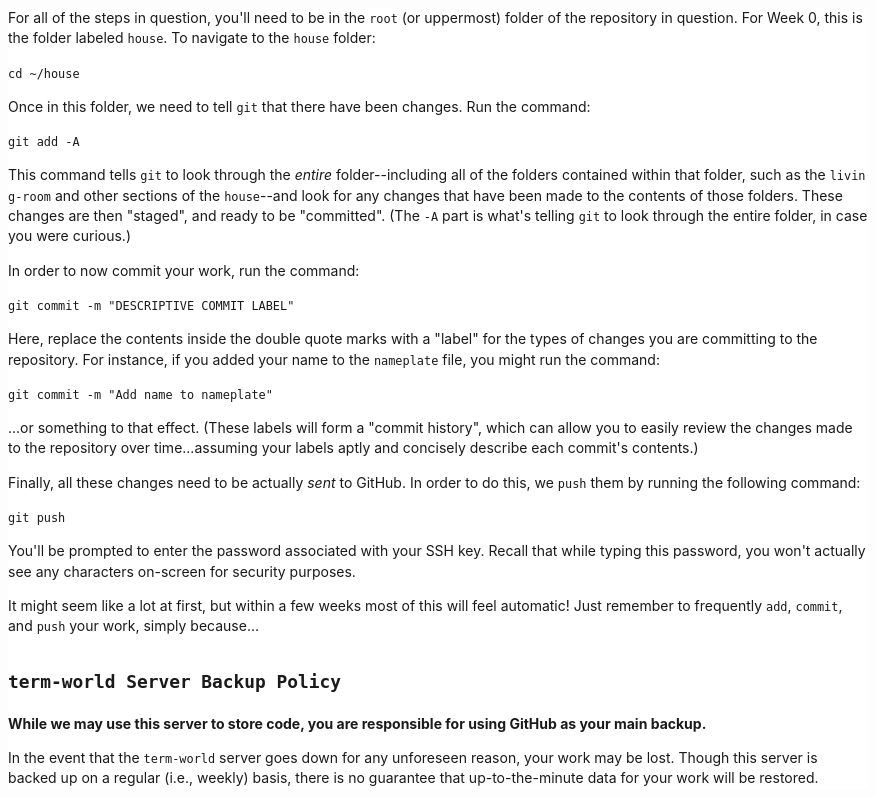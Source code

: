 For all of the steps in question, you'll need to be in the `root` (or uppermost) folder of the repository in question. For Week 0, this is the folder labeled `house`. To navigate to the `house` folder:

```
cd ~/house
```


Once in this folder, we need to tell `git` that there have been changes. Run the command:

```
git add -A
```

This command tells `git` to look through the *entire* folder--including all of the folders contained within that folder, such as the `living-room` and other sections of the `house`--and look for any changes that have been made to the contents of those folders. These changes are then "staged", and ready to be "committed". (The `-A` part is what's telling `git` to look through the entire folder, in case you were curious.)

In order to now commit your work, run the command:

```
git commit -m "DESCRIPTIVE COMMIT LABEL"
```

Here, replace the contents inside the double quote marks with a "label" for the types of changes you are committing to the repository. For instance, if you added your name to the `nameplate` file, you might run the command:

```
git commit -m "Add name to nameplate"
```

...or something to that effect. (These labels will form a "commit history", which can allow you to easily review the changes made to the repository over time...assuming your labels aptly and concisely describe each commit's contents.)

Finally, all these changes need to be actually *sent* to GitHub. In order to do this, we `push` them by running the following command:

```
git push
```

You'll be prompted to enter the password associated with your SSH key. Recall that while typing this password, you won't actually see any characters on-screen for security purposes.

It might seem like a lot at first, but within a few weeks most of this will feel automatic! Just remember to frequently `add`, `commit`, and `push` your work, simply because...

## `term-world Server Backup Policy`

**While we may use this server to store code, you are responsible for using GitHub as your main backup.**

In the event that the `term-world` server goes down for any unforeseen reason, your work may be lost. Though this server is backed up on a regular (i.e., weekly) basis, there is no guarantee that up-to-the-minute data for your work will be restored.
